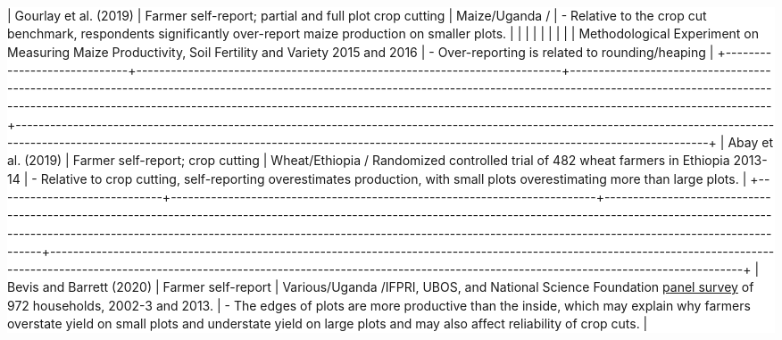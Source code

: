 | Gourlay et al. (2019)       | Farmer self-report; partial and full plot crop cutting                   | Maize/Uganda /                                                                                                                                                                                                                                                                                              | -   Relative to the crop cut benchmark, respondents significantly over-report maize production on smaller plots.                                                                                                                                             |
|                             |                                                                          |                                                                                                                                                                                                                                                                                                             |                                                                                                                                                                                                                                                              |
|                             |                                                                          | Methodological Experiment on Measuring Maize Productivity, Soil Fertility and Variety 2015 and 2016                                                                                                                                                                                                         | -   Over-reporting is related to rounding/heaping                                                                                                                                                                                                            |
+-----------------------------+--------------------------------------------------------------------------+-------------------------------------------------------------------------------------------------------------------------------------------------------------------------------------------------------------------------------------------------------------------------------------------------------------+--------------------------------------------------------------------------------------------------------------------------------------------------------------------------------------------------------------------------------------------------------------+
| Abay et al. (2019)          | Farmer self-report; crop cutting                                         | Wheat/Ethiopia / Randomized controlled trial of 482 wheat farmers in Ethiopia 2013-14                                                                                                                                                                                                                       | -   Relative to crop cutting, self-reporting overestimates production, with small plots overestimating more than large plots.                                                                                                                                |
+-----------------------------+--------------------------------------------------------------------------+-------------------------------------------------------------------------------------------------------------------------------------------------------------------------------------------------------------------------------------------------------------------------------------------------------------+--------------------------------------------------------------------------------------------------------------------------------------------------------------------------------------------------------------------------------------------------------------+
| Bevis and Barrett (2020)    | Farmer self-report                                                       | Various/Uganda /IFPRI, UBOS, and National Science Foundation [panel survey](https://www.sciencedirect.com/science/article/abs/pii/S0304387818308642) of 972 households, 2002-3 and 2013.                                                                                                                    | -   The edges of plots are more productive than the inside, which may explain why farmers overstate yield on small plots and understate yield on large plots and may also affect reliability of crop cuts.                                                   |
